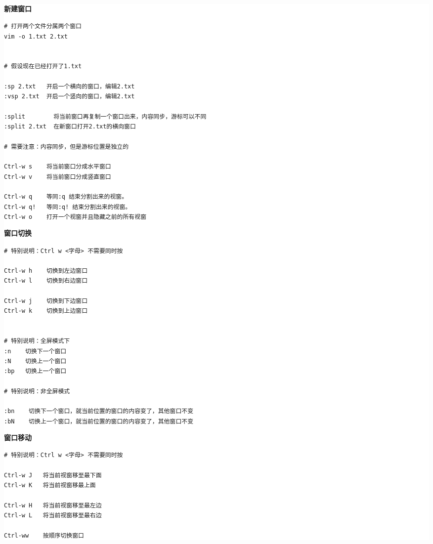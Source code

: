**新建窗口**

```
# 打开两个文件分属两个窗口
vim -o 1.txt 2.txt


# 假设现在已经打开了1.txt

:sp 2.txt   开启一个横向的窗口，编辑2.txt
:vsp 2.txt  开启一个竖向的窗口，编辑2.txt

:split        将当前窗口再复制一个窗口出来，内容同步，游标可以不同
:split 2.txt  在新窗口打开2.txt的横向窗口

# 需要注意：内容同步，但是游标位置是独立的

Ctrl-w s    将当前窗口分成水平窗口
Ctrl-w v    将当前窗口分成竖直窗口

Ctrl-w q    等同:q 结束分割出来的视窗。
Ctrl-w q!   等同:q! 结束分割出来的视窗。
Ctrl-w o    打开一个视窗并且隐藏之前的所有视窗
```

**窗口切换**

```
# 特别说明：Ctrl w <字母> 不需要同时按

Ctrl-w h    切换到左边窗口
Ctrl-w l    切换到右边窗口

Ctrl-w j    切换到下边窗口
Ctrl-w k    切换到上边窗口


# 特别说明：全屏模式下
:n    切换下一个窗口
:N    切换上一个窗口
:bp   切换上一个窗口

# 特别说明：非全屏模式

:bn    切换下一个窗口，就当前位置的窗口的内容变了，其他窗口不变
:bN    切换上一个窗口，就当前位置的窗口的内容变了，其他窗口不变
```

**窗口移动**

```
# 特别说明：Ctrl w <字母> 不需要同时按

Ctrl-w J   将当前视窗移至最下面
Ctrl-w K   将当前视窗移最上面

Ctrl-w H   将当前视窗移至最左边
Ctrl-w L   将当前视窗移至最右边

Ctrl-ww    按顺序切换窗口
```
